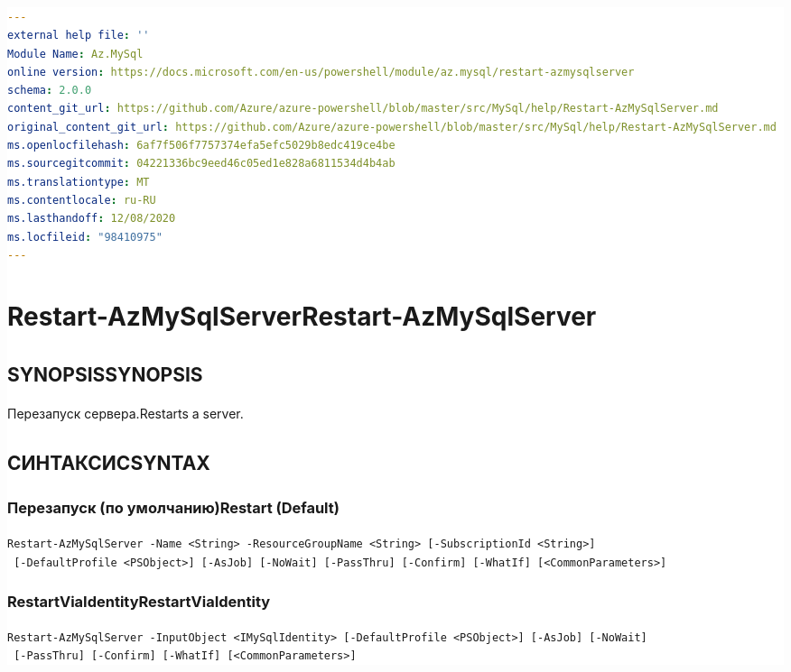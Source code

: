 ```yaml
---
external help file: ''
Module Name: Az.MySql
online version: https://docs.microsoft.com/en-us/powershell/module/az.mysql/restart-azmysqlserver
schema: 2.0.0
content_git_url: https://github.com/Azure/azure-powershell/blob/master/src/MySql/help/Restart-AzMySqlServer.md
original_content_git_url: https://github.com/Azure/azure-powershell/blob/master/src/MySql/help/Restart-AzMySqlServer.md
ms.openlocfilehash: 6af7f506f7757374efa5efc5029b8edc419ce4be
ms.sourcegitcommit: 04221336bc9eed46c05ed1e828a6811534d4b4ab
ms.translationtype: MT
ms.contentlocale: ru-RU
ms.lasthandoff: 12/08/2020
ms.locfileid: "98410975"
---
```

# <span data-ttu-id="a3a30-101">Restart-AzMySqlServer</span><span class="sxs-lookup"><span data-stu-id="a3a30-101">Restart-AzMySqlServer</span></span>

## <span data-ttu-id="a3a30-102">SYNOPSIS</span><span class="sxs-lookup"><span data-stu-id="a3a30-102">SYNOPSIS</span></span>
<span data-ttu-id="a3a30-103">Перезапуск сервера.</span><span class="sxs-lookup"><span data-stu-id="a3a30-103">Restarts a server.</span></span>

## <span data-ttu-id="a3a30-104">СИНТАКСИС</span><span class="sxs-lookup"><span data-stu-id="a3a30-104">SYNTAX</span></span>

### <span data-ttu-id="a3a30-105">Перезапуск (по умолчанию)</span><span class="sxs-lookup"><span data-stu-id="a3a30-105">Restart (Default)</span></span>
```
Restart-AzMySqlServer -Name <String> -ResourceGroupName <String> [-SubscriptionId <String>]
 [-DefaultProfile <PSObject>] [-AsJob] [-NoWait] [-PassThru] [-Confirm] [-WhatIf] [<CommonParameters>]
```

### <span data-ttu-id="a3a30-106">RestartViaIdentity</span><span class="sxs-lookup"><span data-stu-id="a3a30-106">RestartViaIdentity</span></span>
```
Restart-AzMySqlServer -InputObject <IMySqlIdentity> [-DefaultProfile <PSObject>] [-AsJob] [-NoWait]
 [-PassThru] [-Confirm] [-WhatIf] [<CommonParameters>]
```
